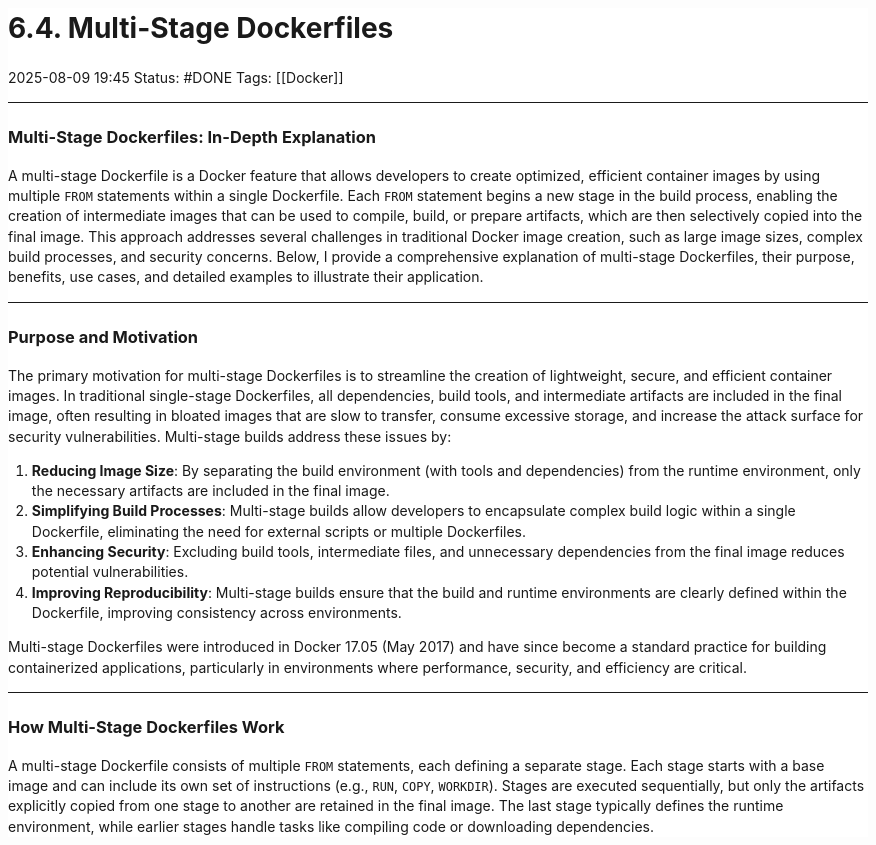 # 6.4. Multi-Stage Dockerfiles

2025-08-09 19:45
Status: #DONE
Tags: [[Docker]]

---
### Multi-Stage Dockerfiles: In-Depth Explanation

A multi-stage Dockerfile is a Docker feature that allows developers to create optimized, efficient container images by using multiple `FROM` statements within a single Dockerfile. Each `FROM` statement begins a new stage in the build process, enabling the creation of intermediate images that can be used to compile, build, or prepare artifacts, which are then selectively copied into the final image. This approach addresses several challenges in traditional Docker image creation, such as large image sizes, complex build processes, and security concerns. Below, I provide a comprehensive explanation of multi-stage Dockerfiles, their purpose, benefits, use cases, and detailed examples to illustrate their application.

---

### Purpose and Motivation

The primary motivation for multi-stage Dockerfiles is to streamline the creation of lightweight, secure, and efficient container images. In traditional single-stage Dockerfiles, all dependencies, build tools, and intermediate artifacts are included in the final image, often resulting in bloated images that are slow to transfer, consume excessive storage, and increase the attack surface for security vulnerabilities. Multi-stage builds address these issues by:

1. **Reducing Image Size**: By separating the build environment (with tools and dependencies) from the runtime environment, only the necessary artifacts are included in the final image.
2. **Simplifying Build Processes**: Multi-stage builds allow developers to encapsulate complex build logic within a single Dockerfile, eliminating the need for external scripts or multiple Dockerfiles.
3. **Enhancing Security**: Excluding build tools, intermediate files, and unnecessary dependencies from the final image reduces potential vulnerabilities.
4. **Improving Reproducibility**: Multi-stage builds ensure that the build and runtime environments are clearly defined within the Dockerfile, improving consistency across environments.

Multi-stage Dockerfiles were introduced in Docker 17.05 (May 2017) and have since become a standard practice for building containerized applications, particularly in environments where performance, security, and efficiency are critical.

---

### How Multi-Stage Dockerfiles Work

A multi-stage Dockerfile consists of multiple `FROM` statements, each defining a separate stage. Each stage starts with a base image and can include its own set of instructions (e.g., `RUN`, `COPY`, `WORKDIR`). Stages are executed sequentially, but only the artifacts explicitly copied from one stage to another are retained in the final image. The last stage typically defines the runtime environment, while earlier stages handle tasks like compiling code or downloading dependencies.
